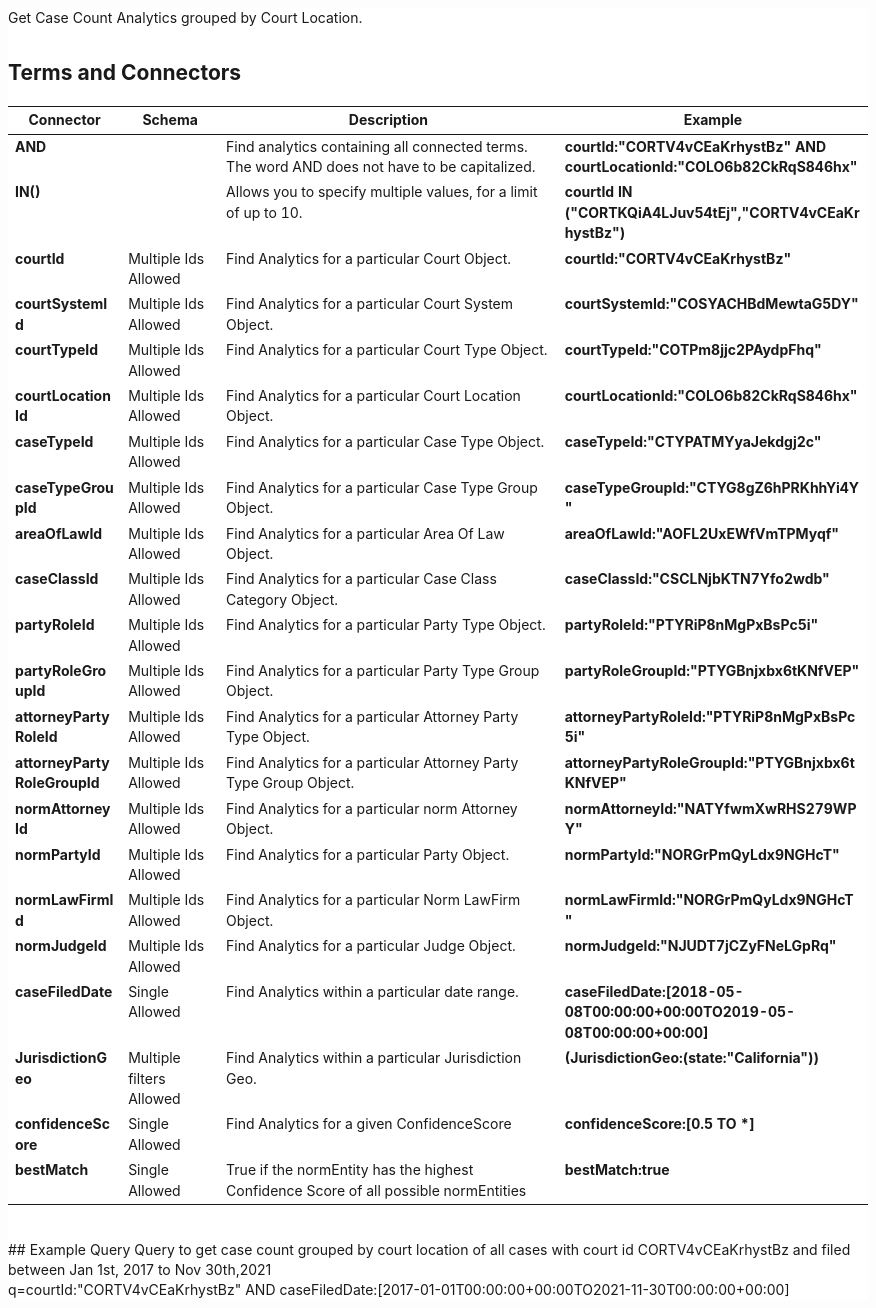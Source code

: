 Get Case Count Analytics grouped by Court Location.
## Terms and Connectors<a id="terms-and-connectors"></a>
| Connector | Schema   | Description  | Example |
| ------| ------| ------|------|
| **AND** ||Find analytics containing all connected terms. The word AND does not have to be capitalized.|**courtId:"CORTV4vCEaKrhystBz" AND courtLocationId:"COLO6b82CkRqS846hx"**|
| **IN()** || Allows you to specify multiple values, for a limit of up to 10.| **courtId IN ("CORTKQiA4LJuv54tEj","CORTV4vCEaKrhystBz")**|
| **courtId** | Multiple Ids Allowed |Find Analytics for a particular Court Object. | **courtId:"CORTV4vCEaKrhystBz"** |
| **courtSystemId** | Multiple Ids Allowed |Find Analytics for a particular Court System Object. | **courtSystemId:"COSYACHBdMewtaG5DY"** |
| **courtTypeId** | Multiple Ids Allowed |Find Analytics for a particular Court Type Object. | **courtTypeId:"COTPm8jjc2PAydpFhq"** |
| **courtLocationId** | Multiple Ids Allowed |Find Analytics for a particular Court Location Object. | **courtLocationId:"COLO6b82CkRqS846hx"** |
| **caseTypeId** | Multiple Ids Allowed |Find Analytics for a particular Case Type Object. | **caseTypeId:"CTYPATMYyaJekdgj2c"** |
| **caseTypeGroupId** | Multiple Ids Allowed |Find Analytics for a particular Case Type Group Object. | **caseTypeGroupId:"CTYG8gZ6hPRKhhYi4Y"** |
| **areaOfLawId** | Multiple Ids Allowed |Find Analytics for a particular Area Of Law Object. | **areaOfLawId:"AOFL2UxEWfVmTPMyqf"** |
| **caseClassId** | Multiple Ids Allowed |Find Analytics for a particular Case Class Category Object. | **caseClassId:"CSCLNjbKTN7Yfo2wdb"** |
| **partyRoleId** | Multiple Ids Allowed |Find Analytics for a particular Party Type Object. | **partyRoleId:"PTYRiP8nMgPxBsPc5i"** |
| **partyRoleGroupId** | Multiple Ids Allowed |Find Analytics for a particular Party Type Group Object. | **partyRoleGroupId:"PTYGBnjxbx6tKNfVEP"** |
| **attorneyPartyRoleId** | Multiple Ids Allowed |Find Analytics for a particular Attorney Party Type Object. | **attorneyPartyRoleId:"PTYRiP8nMgPxBsPc5i"** |
| **attorneyPartyRoleGroupId** | Multiple Ids Allowed |Find Analytics for a particular Attorney Party Type Group Object. | **attorneyPartyRoleGroupId:"PTYGBnjxbx6tKNfVEP"** |
| **normAttorneyId** | Multiple Ids Allowed  |Find Analytics for a particular norm Attorney Object. | **normAttorneyId:"NATYfwmXwRHS279WPY"** |
| **normPartyId** | Multiple Ids Allowed |Find Analytics for a particular Party Object. | **normPartyId:"NORGrPmQyLdx9NGHcT"** |
| **normLawFirmId** | Multiple Ids Allowed  |Find Analytics for a particular Norm LawFirm Object. | **normLawFirmId:"NORGrPmQyLdx9NGHcT"** |
| **normJudgeId** | Multiple Ids Allowed  |Find Analytics for a particular Judge Object. | **normJudgeId:"NJUDT7jCZyFNeLGpRq"** |
| **caseFiledDate** | Single Allowed |Find Analytics within a particular date range. | **caseFiledDate:[2018-05-08T00:00:00+00:00TO2019-05-08T00:00:00+00:00]** |
| **JurisdictionGeo** | Multiple filters Allowed |Find Analytics within a particular Jurisdiction Geo. | **(JurisdictionGeo:(state:"California"))** |
| **confidenceScore** | Single Allowed |Find Analytics for a given ConfidenceScore  | **confidenceScore:[0.5 TO \*]** |
| **bestMatch** | Single Allowed |True if the normEntity has the highest Confidence Score of all possible normEntities | **bestMatch:true** |
<br>
## Example Query<a id="example-query"></a>
Query to get case count grouped by court location  of all cases with court id CORTV4vCEaKrhystBz and filed between Jan 1st, 2017 to Nov 30th,2021<br>
q=courtId:"CORTV4vCEaKrhystBz" AND caseFiledDate:[2017-01-01T00:00:00+00:00TO2021-11-30T00:00:00+00:00]

